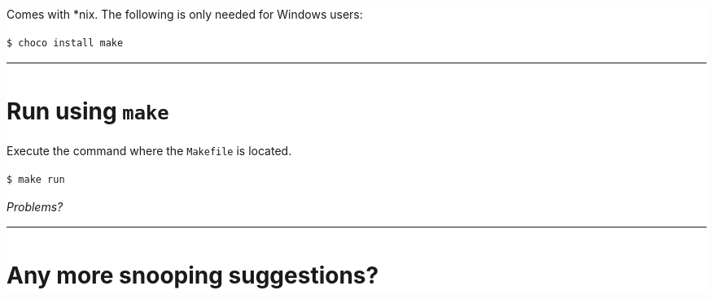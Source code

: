 Comes with *nix. The following is only needed for Windows users: 

```powershell
$ choco install make
```

---

# Run using `make`

Execute the command where the `Makefile` is located. 

```bash
$ make run
```

*Problems?*

---

# Any more snooping suggestions? 


